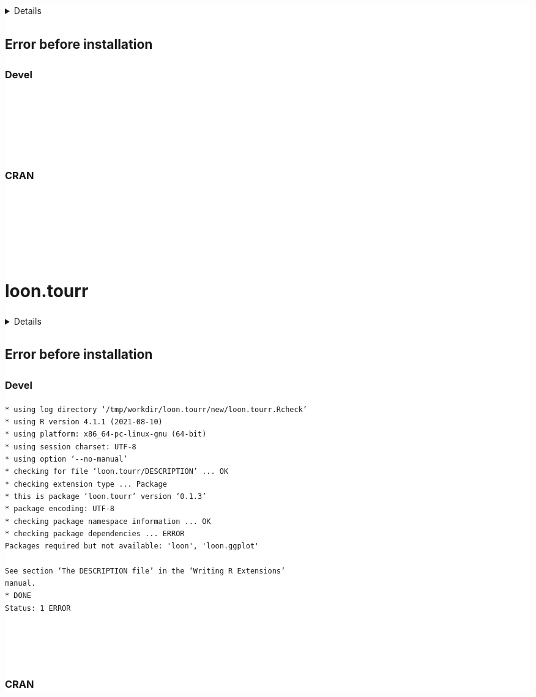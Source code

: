 <details></details>

## Error before installation

### Devel

```






```
### CRAN

```






```
# loon.tourr

<details></details>

## Error before installation

### Devel

```
* using log directory ‘/tmp/workdir/loon.tourr/new/loon.tourr.Rcheck’
* using R version 4.1.1 (2021-08-10)
* using platform: x86_64-pc-linux-gnu (64-bit)
* using session charset: UTF-8
* using option ‘--no-manual’
* checking for file ‘loon.tourr/DESCRIPTION’ ... OK
* checking extension type ... Package
* this is package ‘loon.tourr’ version ‘0.1.3’
* package encoding: UTF-8
* checking package namespace information ... OK
* checking package dependencies ... ERROR
Packages required but not available: 'loon', 'loon.ggplot'

See section ‘The DESCRIPTION file’ in the ‘Writing R Extensions’
manual.
* DONE
Status: 1 ERROR





```
### CRAN
